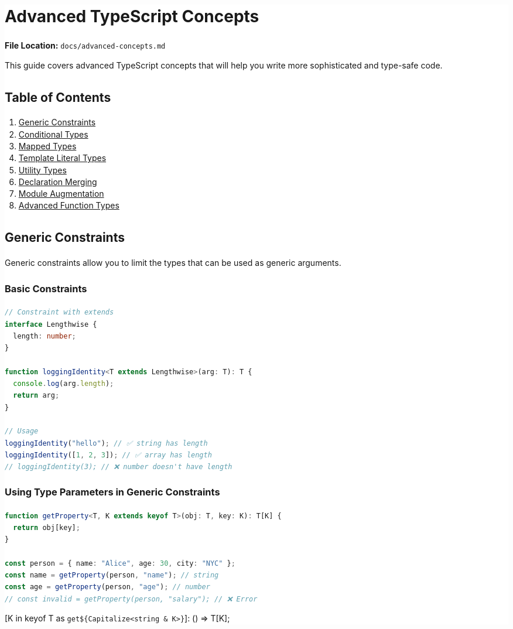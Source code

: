 # Advanced TypeScript Concepts
**File Location:** `docs/advanced-concepts.md`

This guide covers advanced TypeScript concepts that will help you write more sophisticated and type-safe code.

## Table of Contents
1. [Generic Constraints](#generic-constraints)
2. [Conditional Types](#conditional-types)
3. [Mapped Types](#mapped-types)
4. [Template Literal Types](#template-literal-types)
5. [Utility Types](#utility-types)
6. [Declaration Merging](#declaration-merging)
7. [Module Augmentation](#module-augmentation)
8. [Advanced Function Types](#advanced-function-types)

## Generic Constraints

Generic constraints allow you to limit the types that can be used as generic arguments.

### Basic Constraints

```typescript
// Constraint with extends
interface Lengthwise {
  length: number;
}

function loggingIdentity<T extends Lengthwise>(arg: T): T {
  console.log(arg.length);
  return arg;
}

// Usage
loggingIdentity("hello"); // ✅ string has length
loggingIdentity([1, 2, 3]); // ✅ array has length
// loggingIdentity(3); // ❌ number doesn't have length
```

### Using Type Parameters in Generic Constraints

```typescript
function getProperty<T, K extends keyof T>(obj: T, key: K): T[K] {
  return obj[key];
}

const person = { name: "Alice", age: 30, city: "NYC" };
const name = getProperty(person, "name"); // string
const age = getProperty(person, "age"); // number
// const invalid = getProperty(person, "salary"); // ❌ Error
```


  [K in keyof T as `get${Capitalize<string & K>}`]: () => T[K];